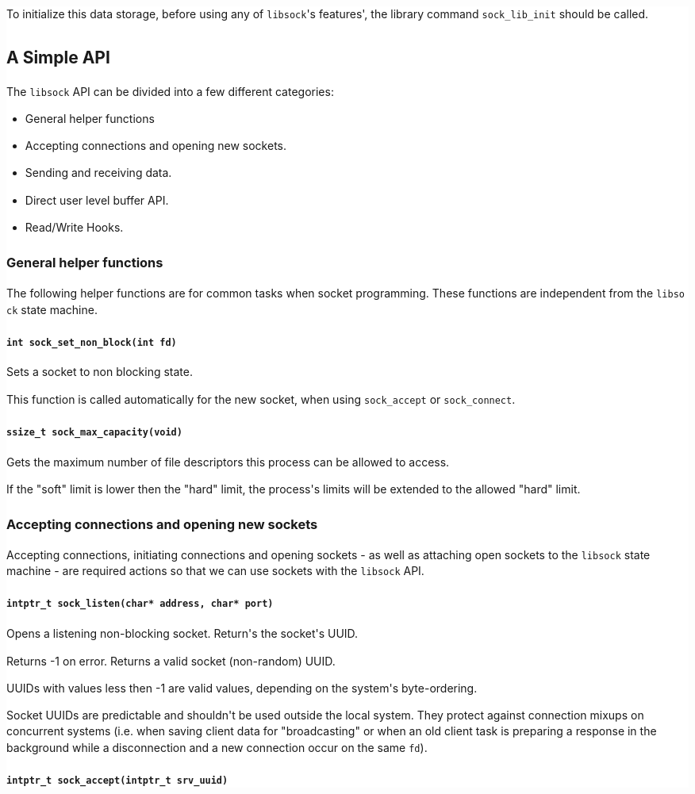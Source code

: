 To initialize this data storage, before using any of `libsock`'s features', the library command `sock_lib_init` should be called.

## A Simple API

The `libsock` API can be divided into a few different categories:

- General helper functions

- Accepting connections and opening new sockets.

- Sending and receiving data.

- Direct user level buffer API.

- Read/Write Hooks.

### General helper functions

The following helper functions are for common tasks when socket programming. These functions are independent from the `libsock` state machine.

#### `int sock_set_non_block(int fd)`

Sets a socket to non blocking state.

This function is called automatically for the new socket, when using
`sock_accept` or `sock_connect`.

#### `ssize_t sock_max_capacity(void)`

Gets the maximum number of file descriptors this process can be allowed to
access.

If the "soft" limit is lower then the "hard" limit, the process's limits will be
extended to the allowed "hard" limit.

### Accepting connections and opening new sockets

Accepting connections, initiating connections and opening sockets - as well as attaching open sockets to the `libsock` state machine - are required actions so that we can use sockets with the `libsock` API.


#### `intptr_t sock_listen(char* address, char* port)`

Opens a listening non-blocking socket. Return's the socket's UUID.

Returns -1 on error. Returns a valid socket (non-random) UUID.

UUIDs with values less then -1 are valid values, depending on the system's byte-ordering.

Socket UUIDs are predictable and shouldn't be used outside the local system. They protect against connection mixups on concurrent systems (i.e. when saving client data for "broadcasting" or when an old client task is preparing a response in the background while a disconnection and a new connection occur on the same `fd`).

#### `intptr_t sock_accept(intptr_t srv_uuid)`

